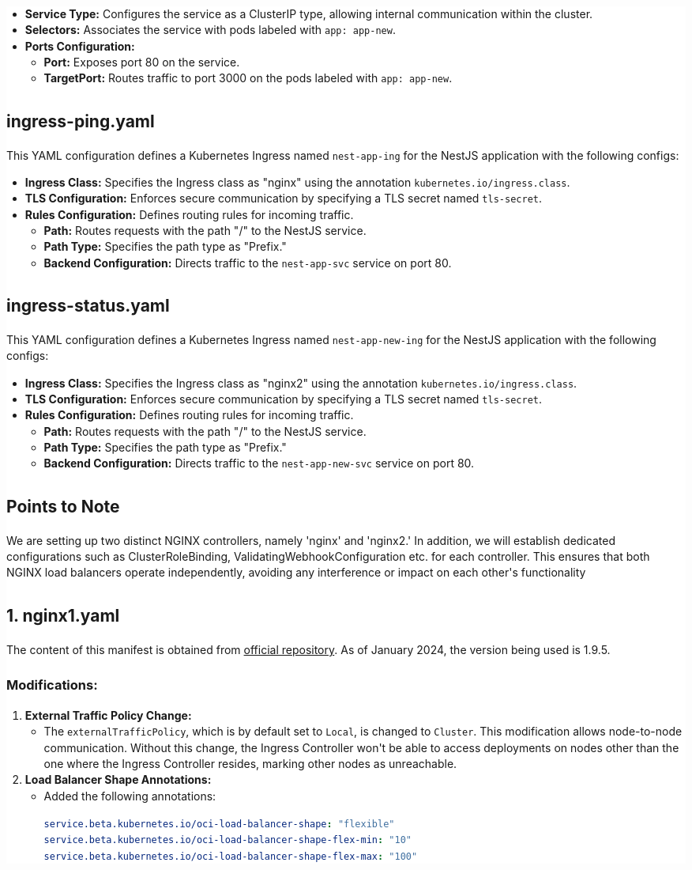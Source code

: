 - **Service Type:** Configures the service as a ClusterIP type, allowing internal communication within the cluster.
- **Selectors:** Associates the service with pods labeled with `app: app-new`.
- **Ports Configuration:**
  - **Port:** Exposes port 80 on the service.
  - **TargetPort:** Routes traffic to port 3000 on the pods labeled with `app: app-new`.

## ingress-ping.yaml

This YAML configuration defines a Kubernetes Ingress named `nest-app-ing` for the NestJS application with the following configs:

- **Ingress Class:** Specifies the Ingress class as "nginx" using the annotation `kubernetes.io/ingress.class`.
- **TLS Configuration:** Enforces secure communication by specifying a TLS secret named `tls-secret`.
- **Rules Configuration:** Defines routing rules for incoming traffic.
  - **Path:** Routes requests with the path "/" to the NestJS service.
  - **Path Type:** Specifies the path type as "Prefix."
  - **Backend Configuration:** Directs traffic to the `nest-app-svc` service on port 80.

## ingress-status.yaml

This YAML configuration defines a Kubernetes Ingress named `nest-app-new-ing` for the NestJS application with the following configs:

- **Ingress Class:** Specifies the Ingress class as "nginx2" using the annotation `kubernetes.io/ingress.class`.
- **TLS Configuration:** Enforces secure communication by specifying a TLS secret named `tls-secret`.
- **Rules Configuration:** Defines routing rules for incoming traffic.
  - **Path:** Routes requests with the path "/" to the NestJS service.
  - **Path Type:** Specifies the path type as "Prefix."
  - **Backend Configuration:** Directs traffic to the `nest-app-new-svc` service on port 80.


## Points to Note
We are setting up two distinct NGINX controllers, namely 'nginx' and 'nginx2.' In addition, we will establish dedicated configurations such as ClusterRoleBinding, ValidatingWebhookConfiguration etc. for each controller. This ensures that both NGINX load balancers operate independently, avoiding any interference or impact on each other's functionality
## 1. nginx1.yaml

The content of this manifest is obtained from [official repository](https://raw.githubusercontent.com/kubernetes/ingress-nginx/controller-v1.9.5/deploy/static/provider/cloud/deploy.yaml). As of January 2024, the version being used is 1.9.5.

### Modifications:

1. **External Traffic Policy Change:**
    - The `externalTrafficPolicy`, which is by default set to `Local`, is changed to `Cluster`. This modification allows node-to-node communication. Without this change, the Ingress Controller won't be able to access deployments on nodes other than the one where the Ingress Controller resides, marking other nodes as unreachable.
2. **Load Balancer Shape Annotations:**
    - Added the following annotations:
        ```yaml
        service.beta.kubernetes.io/oci-load-balancer-shape: "flexible"
        service.beta.kubernetes.io/oci-load-balancer-shape-flex-min: "10"
        service.beta.kubernetes.io/oci-load-balancer-shape-flex-max: "100"
        ```